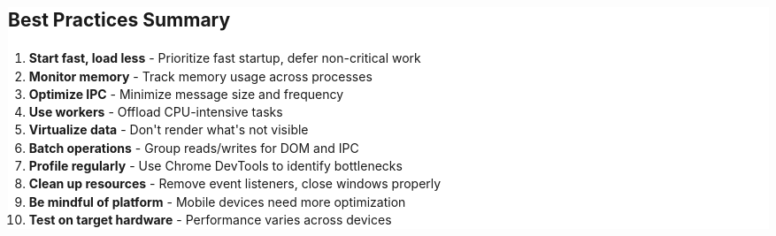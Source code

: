 ## Best Practices Summary

1. **Start fast, load less** - Prioritize fast startup, defer non-critical work
2. **Monitor memory** - Track memory usage across processes
3. **Optimize IPC** - Minimize message size and frequency
4. **Use workers** - Offload CPU-intensive tasks
5. **Virtualize data** - Don't render what's not visible
6. **Batch operations** - Group reads/writes for DOM and IPC
7. **Profile regularly** - Use Chrome DevTools to identify bottlenecks
8. **Clean up resources** - Remove event listeners, close windows properly
9. **Be mindful of platform** - Mobile devices need more optimization
10. **Test on target hardware** - Performance varies across devices